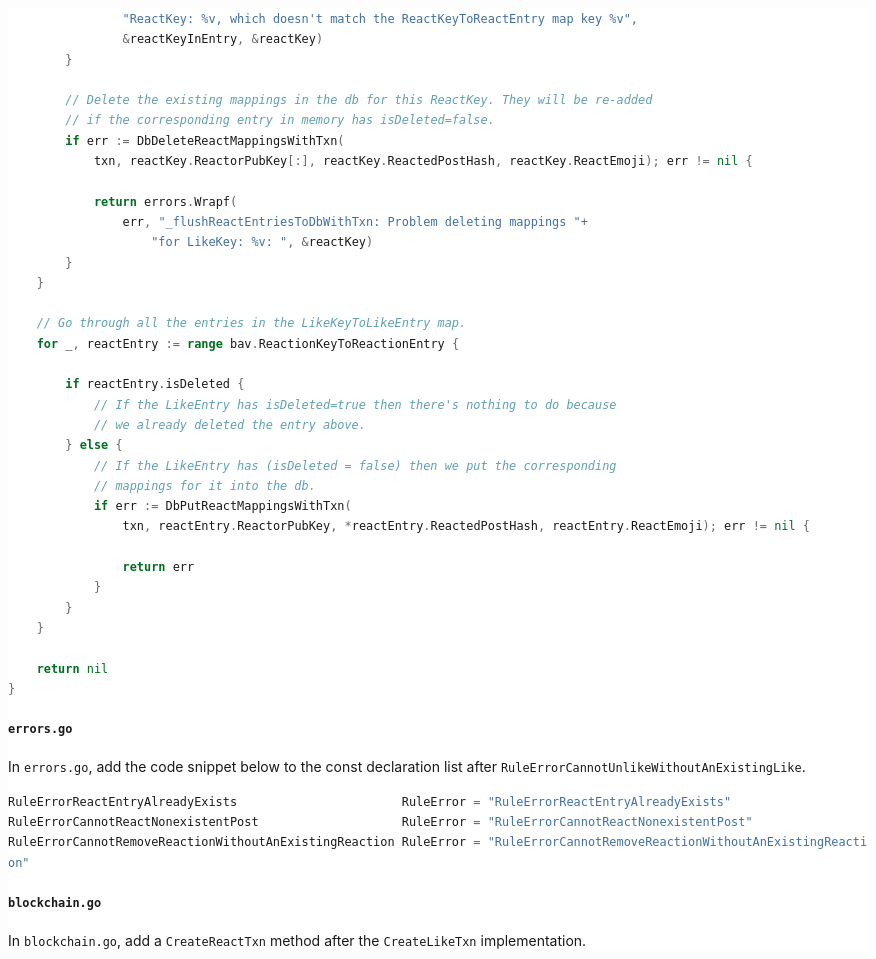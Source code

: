 ```go
				"ReactKey: %v, which doesn't match the ReactKeyToReactEntry map key %v",
				&reactKeyInEntry, &reactKey)
		}

		// Delete the existing mappings in the db for this ReactKey. They will be re-added
		// if the corresponding entry in memory has isDeleted=false.
		if err := DbDeleteReactMappingsWithTxn(
            txn, reactKey.ReactorPubKey[:], reactKey.ReactedPostHash, reactKey.ReactEmoji); err != nil {

			return errors.Wrapf(
				err, "_flushReactEntriesToDbWithTxn: Problem deleting mappings "+
					"for LikeKey: %v: ", &reactKey)
		}
	}

	// Go through all the entries in the LikeKeyToLikeEntry map.
	for _, reactEntry := range bav.ReactionKeyToReactionEntry {

		if reactEntry.isDeleted {
			// If the LikeEntry has isDeleted=true then there's nothing to do because
			// we already deleted the entry above.
		} else {
			// If the LikeEntry has (isDeleted = false) then we put the corresponding
			// mappings for it into the db.
			if err := DbPutReactMappingsWithTxn(
                txn, reactEntry.ReactorPubKey, *reactEntry.ReactedPostHash, reactEntry.ReactEmoji); err != nil {

				return err
			}
		}
	}

	return nil
}
```

#### `errors.go`
In `errors.go`, add the code snippet below to the const declaration list after `RuleErrorCannotUnlikeWithoutAnExistingLike`.
```go
RuleErrorReactEntryAlreadyExists                       RuleError = "RuleErrorReactEntryAlreadyExists"
RuleErrorCannotReactNonexistentPost                    RuleError = "RuleErrorCannotReactNonexistentPost"
RuleErrorCannotRemoveReactionWithoutAnExistingReaction RuleError = "RuleErrorCannotRemoveReactionWithoutAnExistingReaction"
```

#### `blockchain.go`
In `blockchain.go`, add a `CreateReactTxn` method after the `CreateLikeTxn` implementation.
